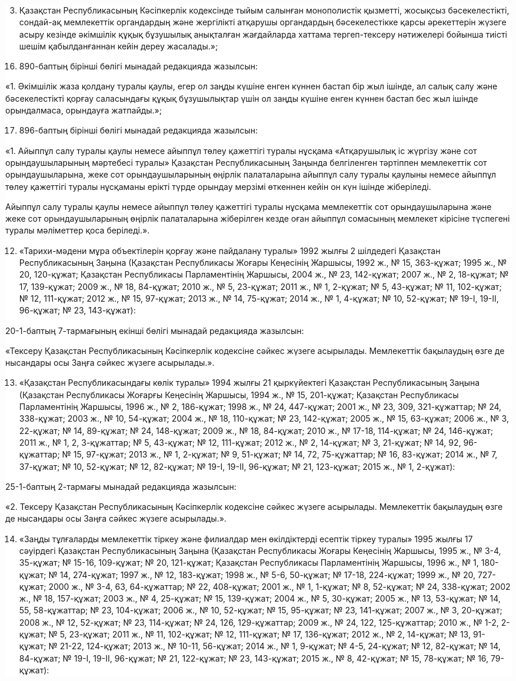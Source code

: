 3. Қазақстан Республикасының Кәсіпкерлік кодексінде тыйым салынған монополистік қызметті, жосықсыз бәсекелестікті, сондай-ақ мемлекеттік органдардың және жергілікті атқарушы органдардың бәсекелестікке қарсы әрекеттерін жүзеге асыру кезінде әкімшілік құқық бұзушылық анықталған жағдайларда хаттама тергеп-тексеру нәтижелері бойынша тиісті шешім қабылданғаннан кейін дереу жасалады.»;

16) 890-баптың бірінші бөлігі мынадай редакцияда жазылсын:

«1. Әкімшілік жаза қолдану туралы қаулы, егер ол заңды күшіне енген күннен бастап бір жыл ішінде, ал салық салу және бәсекелестікті қорғау саласындағы құқық бұзушылықтар үшін ол заңды күшіне енген күннен бастап бес жыл ішінде орындалмаса, орындауға жатпайды.»;

17) 896-баптың бірінші бөлігі мынадай редакцияда жазылсын:

«1. Айыппұл салу туралы қаулы немесе айыппұл төлеу қажеттігі туралы нұсқама «Атқарушылық іс жүргізу және сот орындаушыларының мәртебесі туралы» Қазақстан Республикасының Заңында белгіленген тәртіппен мемлекеттік сот орындаушыларына, жеке сот орындаушыларының өңірлік палаталарына айыппұл салу туралы қаулыны немесе айыппұл төлеу қажеттігі туралы нұсқаманы ерікті түрде орындау мерзімі өткеннен кейін он күн ішінде жіберіледі.

Айыппұл салу туралы қаулы немесе айыппұл төлеу қажеттiгi туралы нұсқама мемлекеттік сот орындаушыларына және жеке сот орындаушыларының өңірлік палаталарына жіберілген кезде оған айыппұл сомасының мемлекет кірісіне түспегені туралы мәліметтер қоса беріледі.».

12. «Тарихи-мәдени мұра объектілерін қорғау және пайдалану туралы» 1992 жылғы 2 шілдедегі Қазақстан Республикасының Заңына (Қазақстан Республикасы Жоғары Кеңесінің Жаршысы, 1992 ж., № 15, 363-құжат; 1995 ж., № 20, 120-құжат; Қазақстан Республикасы Парламентінің Жаршысы, 2004 ж., № 23, 142-құжат; 2007 ж., № 2, 18-құжат; № 17, 139-құжат; 2009 ж., № 18, 84-құжат; 2010 ж., № 5, 23-құжат; 2011 ж., № 1, 2-құжат; № 5, 43-құжат; № 11, 102-құжат; № 12, 111-құжат; 2012 ж., № 15, 97-құжат; 2013 ж., № 14, 75-құжат; 2014 ж., № 1, 4-құжат; № 10, 52-құжат; № 19-І, 19-ІІ, 96-құжат; № 23, 143-құжат):

20-1-баптың 7-тармағының екінші бөлігі мынадай редакцияда жазылсын:

«Тексеру Қазақстан Республикасының Кәсіпкерлік кодексіне сәйкес жүзеге асырылады. Мемлекеттік бақылаудың өзге де нысандары осы Заңға сәйкес жүзеге асырылады.».

13. «Қазақстан Республикасындағы көлік туралы» 1994 жылғы 21 қыркүйектегі Қазақстан Республикасының Заңына (Қазақстан Республикасы Жоғарғы Кеңесiнiң Жаршысы, 1994 ж., № 15, 201-құжат; Қазақстан Республикасы Парламентiнiң Жаршысы, 1996 ж., № 2, 186-құжат; 1998 ж., № 24, 447-құжат; 2001 ж., № 23, 309, 321-құжаттар; № 24, 338-құжат; 2003 ж., № 10, 54-құжат; 2004 ж., № 18, 110-құжат; № 23, 142-құжат; 2005 ж., № 15, 63-құжат; 2006 ж., № 3, 22-құжат; № 14, 89-құжат; № 24, 148-құжат; 2009 ж., № 18, 84-құжат; 2010 ж., № 17-18, 114-құжат; № 24, 146-құжат; 2011 ж., № 1, 2, 3-құжаттар; № 5, 43-құжат; № 12, 111-құжат; 2012 ж., № 2, 14-құжат; № 3, 21-құжат; № 14, 92, 96-құжаттар; № 15, 97-құжат; 2013 ж., № 1, 2-құжат; № 9, 51-құжат; № 14, 72, 75-құжаттар; № 16, 83-құжат; 2014 ж., № 7, 37-құжат; № 10, 52-құжат; № 12, 82-құжат; № 19-І, 19-ІІ, 96-құжат; № 21, 123-құжат; 2015 ж., № 1, 2-құжат):

25-1-баптың 2-тармағы мынадай редакцияда жазылсын:

«2. Тексеру Қазақстан Республикасының Кәсіпкерлік кодексіне сәйкес жүзеге асырылады. Мемлекеттік бақылаудың өзге де нысандары осы Заңға сәйкес жүзеге асырылады.».

14. «Заңды тұлғаларды мемлекеттік тіркеу және филиалдар мен өкілдіктерді есептік тіркеу туралы» 1995 жылғы 17 сәуірдегі Қазақстан Республикасының Заңына (Қазақстан Республикасы Жоғары Кеңесінің Жаршысы, 1995 ж., № 3-4, 35-құжат; № 15-16, 109-құжат; № 20, 121-құжат; Қазақстан Республикасы Парламентінің Жаршысы, 1996 ж., № 1, 180-құжат; № 14, 274-құжат; 1997 ж., № 12, 183-құжат; 1998 ж., № 5-6, 50-құжат; № 17-18, 224-құжат; 1999 ж., № 20, 727-құжат; 2000 ж., № 3-4, 63, 64-құжаттар; № 22, 408-құжат; 2001 ж., № 1, 1-құжат; № 8, 52-құжат; № 24, 338-құжат; 2002 ж., № 18, 157-құжат; 2003 ж., № 4, 25-құжат; № 15, 139-құжат; 2004 ж., № 5, 30-құжат; 2005 ж., № 13, 53-құжат; № 14, 55, 58-құжаттар; № 23, 104-құжат; 2006 ж., № 10, 52-құжат; № 15, 95-құжат; № 23, 141-құжат; 2007 ж., № 3, 20-құжат; 2008 ж., № 12, 52-құжат; № 23, 114-құжат; № 24, 126, 129-құжаттар; 2009 ж., № 24, 122, 125-құжаттар; 2010 ж., № 1-2, 2-құжат; № 5, 23-құжат; 2011 ж., № 11, 102-құжат; № 12, 111-құжат; № 17, 136-құжат; 2012 ж., № 2, 14-құжат; № 13, 91-құжат; № 21-22, 124-құжат; 2013 ж., № 10-11, 56-құжат; 2014 ж., № 1, 9-құжат; № 4-5, 24-құжат; № 12, 82-құжат; № 14, 84-құжат; № 19-I, 19-II, 96-құжат; № 21, 122-құжат; № 23, 143-құжат; 2015 ж., № 8, 42-құжат; № 15, 78-құжат; № 16, 79-құжат):
